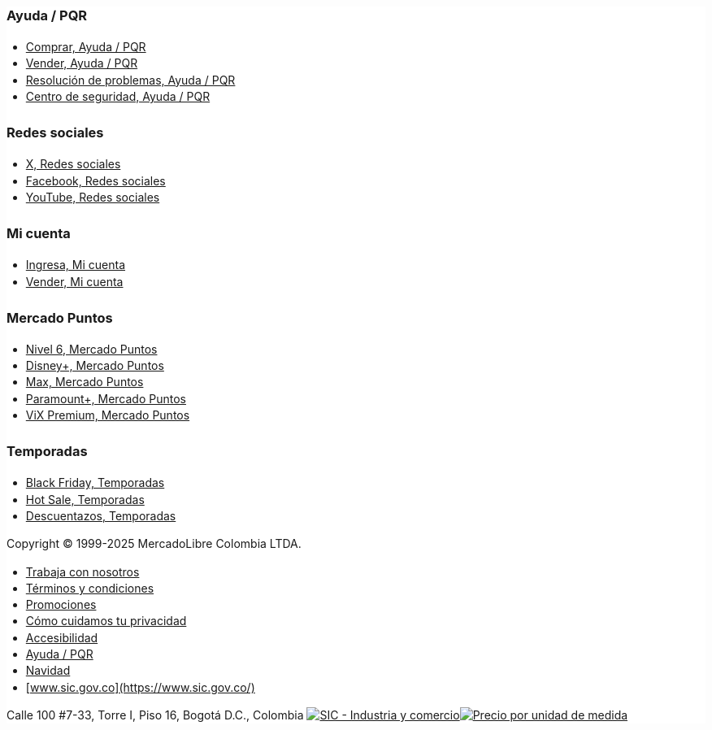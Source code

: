 
### Ayuda / PQR
  * [Comprar, Ayuda / PQR](https://www.mercadolibre.com.co/ayuda/Compras_638)
  * [Vender, Ayuda / PQR](https://www.mercadolibre.com.co/ayuda/Vendiendo_643)
  * [Resolución de problemas, Ayuda / PQR](https://www.mercadolibre.com.co/ayuda)
  * [Centro de seguridad, Ayuda / PQR](https://www.mercadolibre.com.co/ayuda/Seguridad_663)


### Redes sociales
  * [X, Redes sociales](https://x.com/ML_Colombia)
  * [Facebook, Redes sociales](https://www.facebook.com/MercadoLibre)
  * [YouTube, Redes sociales](https://www.youtube.com/user/mercadolibre)


### Mi cuenta
  * [Ingresa, Mi cuenta](https://www.mercadolibre.com/jms/mco/lgz/login?platform_id=ML&go=https%3A%2F%2Fwww.mercadolibre.com.co%2Fc%2Fcomputacion&loginType=explicit)
  * [Vender, Mi cuenta](https://www.mercadolibre.com.co/syi/core/list)


### Mercado Puntos
  * [Nivel 6, Mercado Puntos](https://www.mercadolibre.com.co/suscripciones/nivel-6#origin=footer_ml)
  * [Disney+, Mercado Puntos](https://www.mercadolibre.com.co/suscripciones/nivel-6#origin=footer_ml)
  * [Max, Mercado Puntos](https://www.mercadolibre.com.co/suscripciones/max#origin=footer_ml)
  * [Paramount+, Mercado Puntos](https://www.mercadolibre.com.co/suscripciones/paramount#origin=footer_ml)
  * [ViX Premium, Mercado Puntos](https://www.mercadolibre.com.co/suscripciones/vix#origin=footer_ml)


### Temporadas
  * [Black Friday, Temporadas](https://www.mercadolibre.com.co/black-friday)
  * [Hot Sale, Temporadas](https://www.mercadolibre.com.co/ofertas/hot-sale)
  * [Descuentazos, Temporadas](https://www.mercadolibre.com.co/ofertas/descuentazos)


Copyright © 1999-2025 MercadoLibre Colombia LTDA.
  * [Trabaja con nosotros](https://careers-meli.mercadolibre.com/?utm_campaign=site-mco&utm_source=mercadolibre&utm_medium=mercadolibre)
  * [Términos y condiciones](https://www.mercadolibre.com.co/ayuda/terminos-condiciones-de-uso_1841)
  * [Promociones](https://www.mercadolibre.com.co/l/promociones)
  * [Cómo cuidamos tu privacidad](https://www.mercadolibre.com.co/privacidad)
  * [Accesibilidad](https://www.mercadolibre.com.co/accesibilidad)
  * [Ayuda / PQR](https://www.mercadolibre.com.co/ayuda)
  * [Navidad](https://www.mercadolibre.com.co/ofertas/navidad)
  * [www.sic.gov.co](https://www.sic.gov.co/)


Calle 100 #7-33, Torre I, Piso 16, Bogotá D.C., Colombia
[![SIC - Industria y comercio](https://www.mercadolibre.com.co/c/computacion#menu=categories)](https://www.sic.gov.co/)[![Precio por unidad de medida](https://www.mercadolibre.com.co/c/computacion#menu=categories)](https://www.sic.gov.co/pare-y-compare)